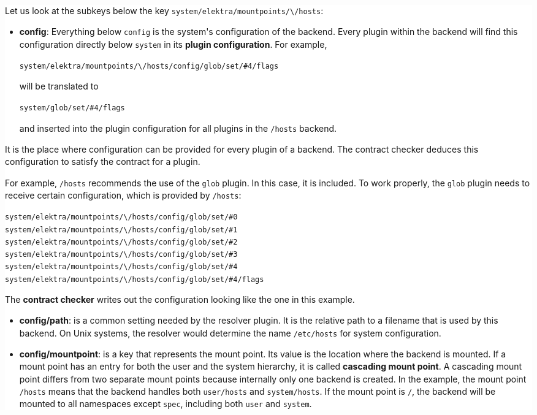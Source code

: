 Let us look at the subkeys below the key
`system/elektra/mountpoints/\/hosts`:

- **config**:
  Everything below `config` is the system's
  configuration of the backend. Every plugin within the backend will find
  this configuration directly below `system` in its
  **plugin configuration**. For example,

  ```
  system/elektra/mountpoints/\/hosts/config/glob/set/#4/flags
  ```

  will be translated to

  ```
  system/glob/set/#4/flags
  ```

  and inserted into the plugin configuration for all plugins in the
  `/hosts` backend.

It is the place where configuration can be provided for every plugin
of a backend. The contract checker deduces this configuration to
satisfy the contract for a plugin. 

For example, `/hosts` recommends the use of the `glob` plugin. In this case, it is included. 
To work properly, the `glob` plugin needs to receive certain configuration, which is provided
by `/hosts`:

```
system/elektra/mountpoints/\/hosts/config/glob/set/#0
system/elektra/mountpoints/\/hosts/config/glob/set/#1
system/elektra/mountpoints/\/hosts/config/glob/set/#2
system/elektra/mountpoints/\/hosts/config/glob/set/#3
system/elektra/mountpoints/\/hosts/config/glob/set/#4
system/elektra/mountpoints/\/hosts/config/glob/set/#4/flags
```

The **contract checker** writes out the configuration looking like
the one in this example.

- **config/path**:
  is a common setting needed by the resolver plugin. It
  is the relative path to a filename that is used by this backend. On Unix
  systems, the resolver would determine the name `/etc/hosts`
  for system configuration.

- **config/mountpoint**:
  is a key that represents the mount point. Its value is
  the location where the backend is mounted. If a mount point has an entry
  for both the user and the system hierarchy, it is called
  **cascading mount point**. A cascading mount point differs from two separate mount
  points because internally only one backend is created. In the example,
  the mount point `/hosts` means that the backend handles both
  `user/hosts` and `system/hosts`. If the mount point
  is `/`, the backend will be mounted to all namespaces except `spec`,
  including both `user` and `system`.
